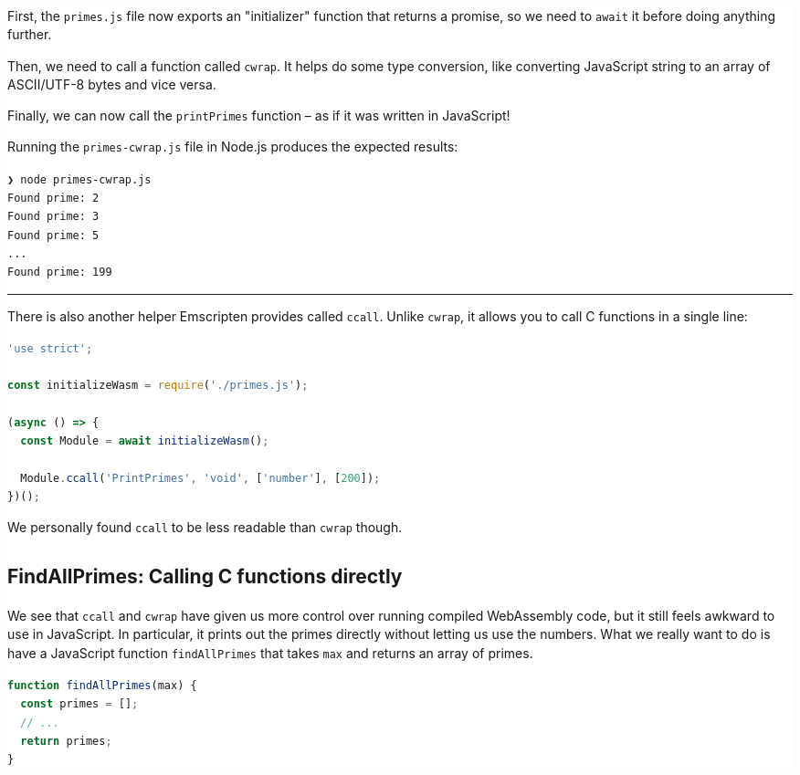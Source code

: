 First, the `primes.js` file now exports an "initializer" function that returns
a promise, so we need to `await` it before doing anything further.

Then, we need to call a function called `cwrap`. It helps do some type
conversion, like converting JavaScript string to an array of ASCII/UTF-8 bytes
and vice versa.

Finally, we can now call the `printPrimes` function – as if it was written in
JavaScript!

Running the `primes-cwrap.js` file in Node.js produces the expected results:

```
❯ node primes-cwrap.js
Found prime: 2
Found prime: 3
Found prime: 5
...
Found prime: 199
```

----

There is also another helper Emscripten provides called `ccall`. Unlike
`cwrap`, it allows you to call C functions in a single line:

```js
'use strict';

const initializeWasm = require('./primes.js');

(async () => {
  const Module = await initializeWasm();

  Module.ccall('PrintPrimes', 'void', ['number'], [200]);
})();
```

We personally found `ccall` to be less readable than `cwrap` though.

## FindAllPrimes: Calling C functions directly

We see that `ccall` and `cwrap` have given us more control over running
compiled WebAssembly code, but it still feels awkward to use in JavaScript. In
particular, it prints out the primes directly without letting us use the
numbers. What we really want to do is have a JavaScript function
`findAllPrimes` that takes `max` and returns an array of primes.

```js
function findAllPrimes(max) {
  const primes = [];
  // ...
  return primes;
}
```
